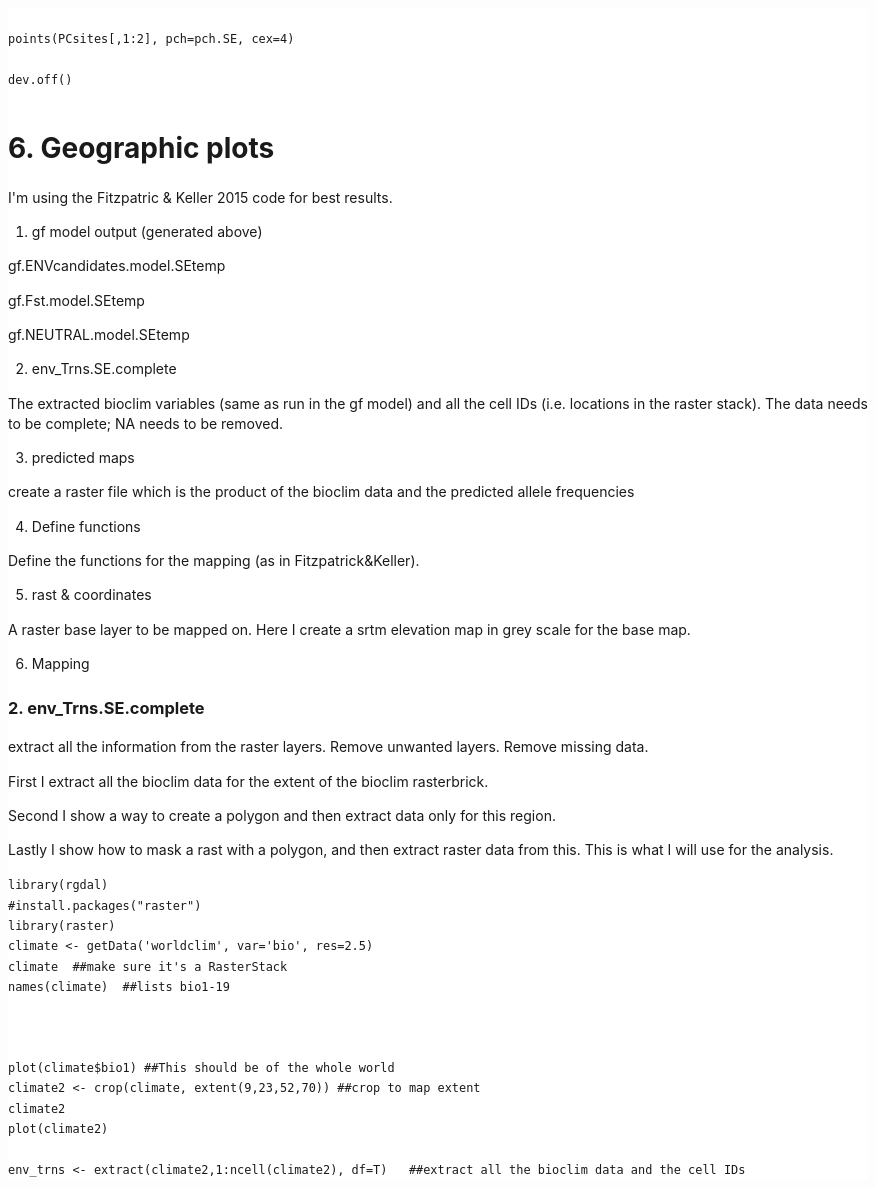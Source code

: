 ```

points(PCsites[,1:2], pch=pch.SE, cex=4)

dev.off()
```






# 6. Geographic plots

I'm using the Fitzpatric & Keller 2015 code for best results. 

1. gf model output (generated above)

gf.ENVcandidates.model.SEtemp

gf.Fst.model.SEtemp

gf.NEUTRAL.model.SEtemp

2. env_Trns.SE.complete

The extracted bioclim variables (same as run in the gf model) and all the cell IDs (i.e. locations in the raster stack). 
The data needs to be complete; NA needs to be removed. 

3. predicted maps

create a raster file which is the product of the bioclim data and the predicted allele frequencies

4. Define functions

Define the functions for the mapping (as in Fitzpatrick&Keller). 

5. rast & coordinates

A raster base layer to be mapped on. Here I create a srtm elevation map in grey scale for the base map. 

6. Mapping



### 2. env_Trns.SE.complete

extract all the information from the raster layers. Remove unwanted layers. Remove missing data. 

First I extract all the bioclim data for the extent of the bioclim rasterbrick. 

Second I show a way to create a polygon and then extract data only for this region. 

Lastly I show how to mask a rast with a polygon, and then extract raster data from this. This is what I will use for the analysis. 
```
library(rgdal)
#install.packages("raster")
library(raster)
climate <- getData('worldclim', var='bio', res=2.5)
climate  ##make sure it's a RasterStack
names(climate)  ##lists bio1-19



plot(climate$bio1) ##This should be of the whole world
climate2 <- crop(climate, extent(9,23,52,70)) ##crop to map extent
climate2
plot(climate2)

env_trns <- extract(climate2,1:ncell(climate2), df=T)   ##extract all the bioclim data and the cell IDs
```